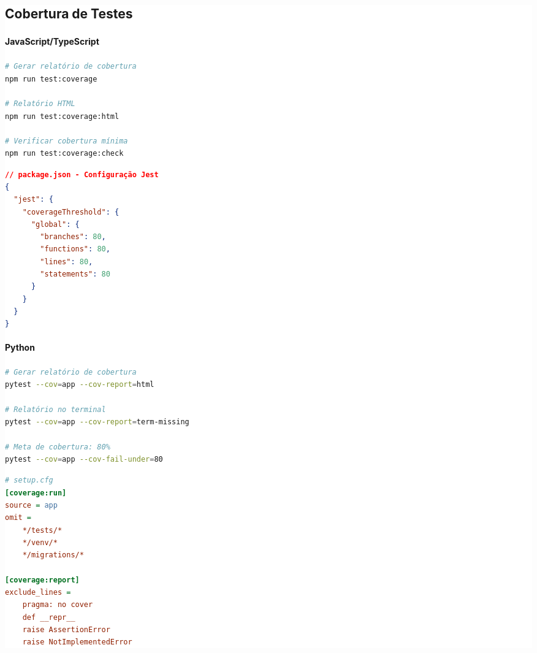 ## Cobertura de Testes

#### JavaScript/TypeScript

```bash
# Gerar relatório de cobertura
npm run test:coverage

# Relatório HTML
npm run test:coverage:html

# Verificar cobertura mínima
npm run test:coverage:check
```

```json
// package.json - Configuração Jest
{
  "jest": {
    "coverageThreshold": {
      "global": {
        "branches": 80,
        "functions": 80,
        "lines": 80,
        "statements": 80
      }
    }
  }
}
```

#### Python

```bash
# Gerar relatório de cobertura
pytest --cov=app --cov-report=html

# Relatório no terminal
pytest --cov=app --cov-report=term-missing

# Meta de cobertura: 80%
pytest --cov=app --cov-fail-under=80
```

```ini
# setup.cfg
[coverage:run]
source = app
omit =
    */tests/*
    */venv/*
    */migrations/*

[coverage:report]
exclude_lines =
    pragma: no cover
    def __repr__
    raise AssertionError
    raise NotImplementedError
```
